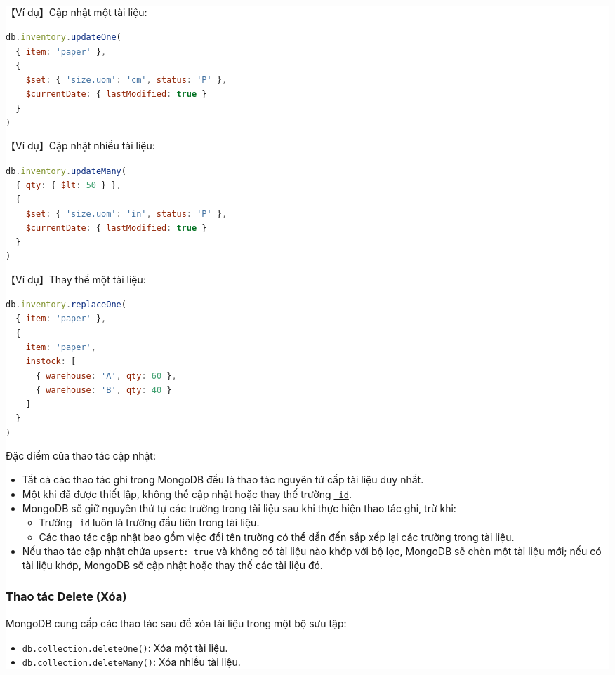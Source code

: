 【Ví dụ】Cập nhật một tài liệu:

```javascript
db.inventory.updateOne(
  { item: 'paper' },
  {
    $set: { 'size.uom': 'cm', status: 'P' },
    $currentDate: { lastModified: true }
  }
)
```

【Ví dụ】Cập nhật nhiều tài liệu:

```javascript
db.inventory.updateMany(
  { qty: { $lt: 50 } },
  {
    $set: { 'size.uom': 'in', status: 'P' },
    $currentDate: { lastModified: true }
  }
)
```

【Ví dụ】Thay thế một tài liệu:

```javascript
db.inventory.replaceOne(
  { item: 'paper' },
  {
    item: 'paper',
    instock: [
      { warehouse: 'A', qty: 60 },
      { warehouse: 'B', qty: 40 }
    ]
  }
)
```

Đặc điểm của thao tác cập nhật:

- Tất cả các thao tác ghi trong MongoDB đều là thao tác nguyên tử cấp tài liệu duy nhất.
- Một khi đã được thiết lập, không thể cập nhật hoặc thay thế trường [`_id`](https://docs.mongodb.com/manual/reference/glossary/#term-id).
- MongoDB sẽ giữ nguyên thứ tự các trường trong tài liệu sau khi thực hiện thao tác ghi, trừ khi:
  - Trường `_id` luôn là trường đầu tiên trong tài liệu.
  - Các thao tác cập nhật bao gồm việc đổi tên trường có thể dẫn đến sắp xếp lại các trường trong tài liệu.
- Nếu thao tác cập nhật chứa `upsert: true` và không có tài liệu nào khớp với bộ lọc, MongoDB sẽ chèn một tài liệu mới; nếu có tài liệu khớp, MongoDB sẽ cập nhật hoặc thay thế các tài liệu đó.

### Thao tác Delete (Xóa)

MongoDB cung cấp các thao tác sau để xóa tài liệu trong một bộ sưu tập:

- [`db.collection.deleteOne()`](https://docs.mongodb.com/manual/reference/method/db.collection.deleteOne/#db.collection.deleteOne): Xóa một tài liệu.
- [`db.collection.deleteMany()`](https://docs.mongodb.com/manual/reference/method/db.collection.deleteMany/#db.collection.deleteMany): Xóa nhiều tài liệu.
